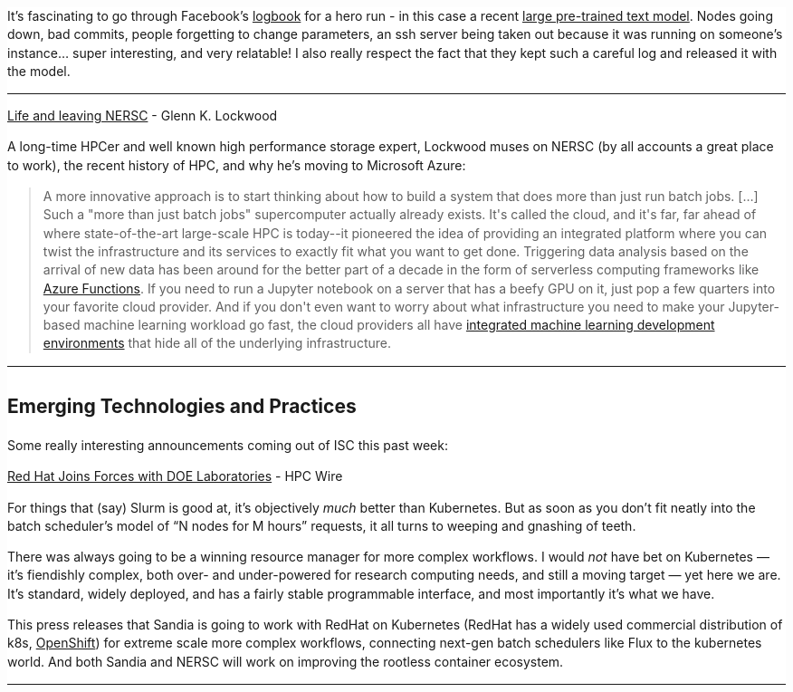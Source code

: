 It’s fascinating to go through Facebook’s [logbook](https://github.com/facebookresearch/metaseq/blob/main/projects/OPT/chronicles/OPT175B_Logbook.pdf) for a hero run - in this case a recent [large pre-trained text model](https://github.com/facebookresearch/metaseq/tree/main/projects/OPT).  Nodes going down, bad commits, people forgetting to change parameters, an ssh server being taken out because it was running on someone’s instance… super interesting, and very relatable!  I also really respect the fact that they kept such a careful log and released it with the model.

----------

[Life and leaving NERSC](https://glennklockwood.blogspot.com/2022/05/life-and-leaving-nersc.html?spref=tw) - Glenn K. Lockwood

A long-time HPCer and well known high performance storage expert, Lockwood muses on NERSC (by all accounts a great place to work), the recent history of HPC, and why he’s moving to Microsoft Azure:

> A more innovative approach is to start thinking about how to build a system that does more than just run batch jobs.  […] Such a "more than just batch jobs" supercomputer actually already exists.  It's called the cloud, and it's far, far ahead of where state-of-the-art large-scale HPC is today--it pioneered the idea of providing an integrated platform where you can twist the infrastructure and its services to exactly fit what you want to get done.  Triggering data analysis based on the arrival of new data has been around for the better part of a decade in the form of serverless computing frameworks like [Azure Functions](https://docs.microsoft.com/en-us/learn/modules/execute-azure-function-with-triggers/2-determine-best-trigger).  If you need to run a Jupyter notebook on a server that has a beefy GPU on it, just pop a few quarters into your favorite cloud provider.  And if you don't even want to worry about what infrastructure you need to make your Jupyter-based machine learning workload go fast, the cloud providers all have [integrated machine learning development environments](https://docs.microsoft.com/en-us/azure/machine-learning/overview-what-is-machine-learning-studio) that hide all of the underlying infrastructure.

----------

## Emerging Technologies and Practices

Some really interesting announcements coming out of ISC this past week:

[Red Hat Joins Forces with DOE Laboratories](https://www.hpcwire.com/off-the-wire/red-hat-joins-forces-with-doe-laboratories/) - HPC Wire

For things that (say) Slurm is good at, it’s objectively *much* better than Kubernetes.  But as soon as you don’t fit neatly into the batch scheduler’s model of “N nodes for M hours” requests, it all turns to weeping and gnashing of teeth.

There was always going to be a winning resource manager for more complex workflows.  I would *not* have bet on Kubernetes — it’s fiendishly complex, both over- and under-powered for research computing needs, and still a moving target — yet here we are.  It’s standard, widely deployed, and has a fairly stable programmable interface, and most importantly it’s what we have.

This press releases that Sandia is going to work with RedHat on Kubernetes (RedHat has a widely used commercial distribution of k8s, [OpenShift](https://www.redhat.com/en/technologies/cloud-computing/openshift)) for extreme scale more complex workflows, connecting next-gen batch schedulers like Flux to the kubernetes world.  And both Sandia and NERSC will work on improving the rootless container ecosystem.

----------
